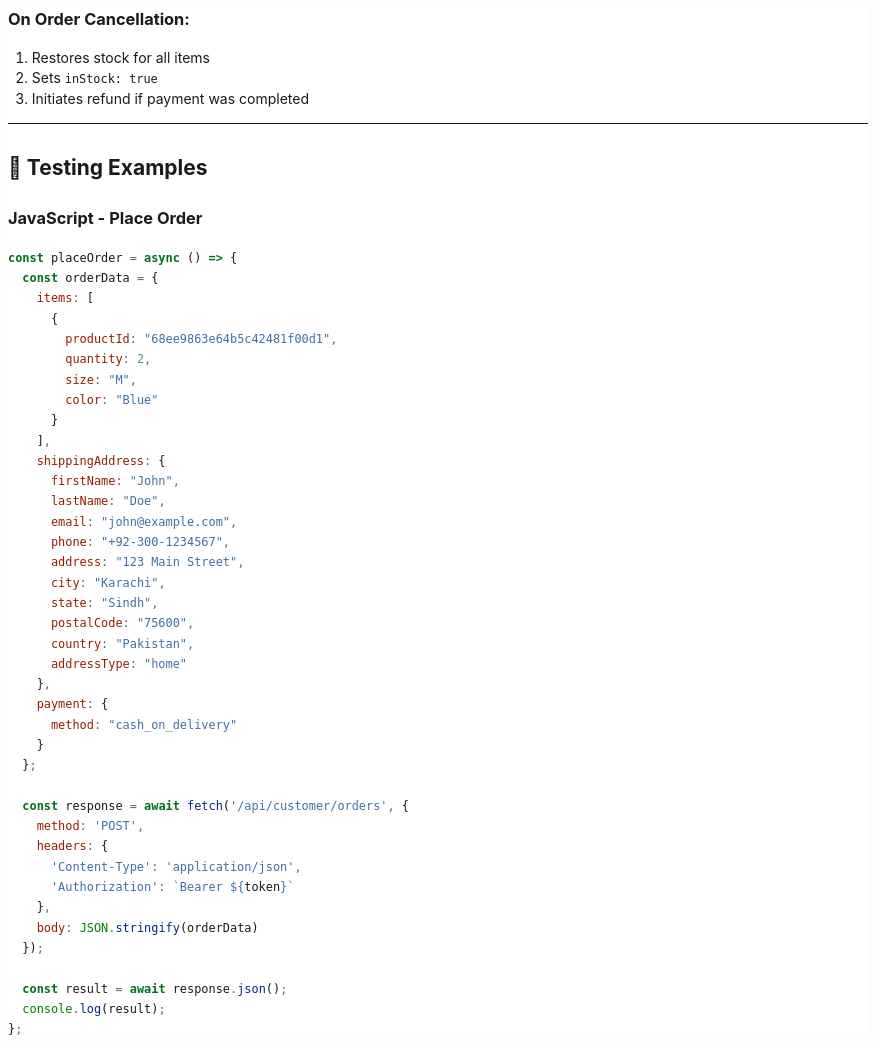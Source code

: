 ### **On Order Cancellation:**
1. Restores stock for all items
2. Sets `inStock: true`
3. Initiates refund if payment was completed

---

## 🧪 **Testing Examples**

### **JavaScript - Place Order**
```javascript
const placeOrder = async () => {
  const orderData = {
    items: [
      {
        productId: "68ee9863e64b5c42481f00d1",
        quantity: 2,
        size: "M",
        color: "Blue"
      }
    ],
    shippingAddress: {
      firstName: "John",
      lastName: "Doe",
      email: "john@example.com",
      phone: "+92-300-1234567",
      address: "123 Main Street",
      city: "Karachi",
      state: "Sindh",
      postalCode: "75600",
      country: "Pakistan",
      addressType: "home"
    },
    payment: {
      method: "cash_on_delivery"
    }
  };

  const response = await fetch('/api/customer/orders', {
    method: 'POST',
    headers: {
      'Content-Type': 'application/json',
      'Authorization': `Bearer ${token}`
    },
    body: JSON.stringify(orderData)
  });

  const result = await response.json();
  console.log(result);
};
```
